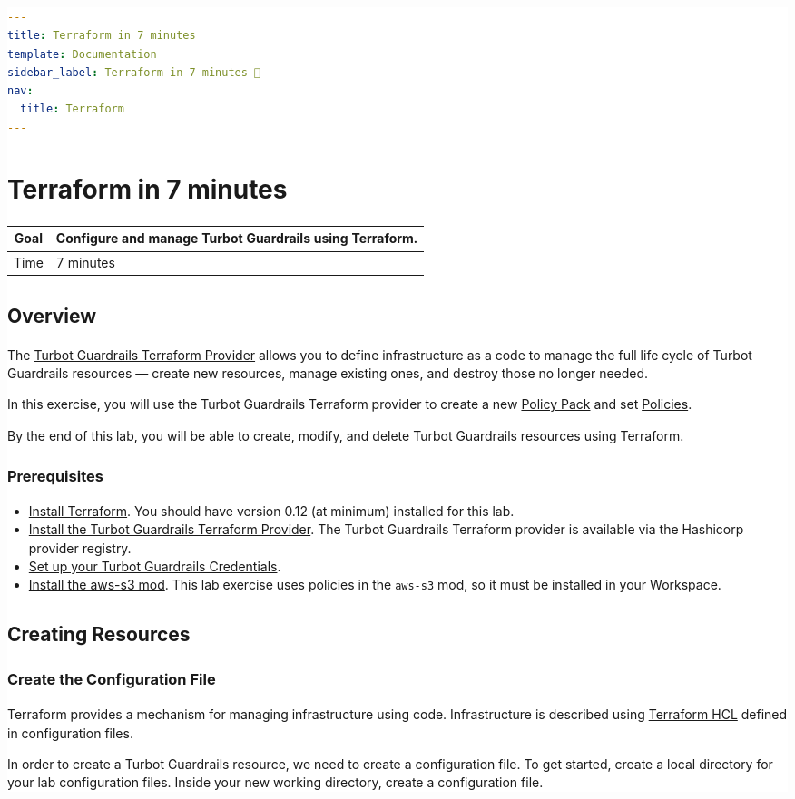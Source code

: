 ```yaml
---
title: Terraform in 7 minutes
template: Documentation
sidebar_label: Terraform in 7 minutes 🔬
nav:
  title: Terraform
---
```


# Terraform in 7 minutes

| Goal | Configure and manage Turbot Guardrails using Terraform. |
| ---- | -------------------------------------------- |
| Time | 7 minutes                                    |

## Overview

The [Turbot Guardrails Terraform Provider](reference/terraform) allows you to define
infrastructure as a code to manage the full life cycle of Turbot Guardrails resources —
create new resources, manage existing ones, and destroy those no longer needed.

In this exercise, you will use the Turbot Guardrails Terraform provider to create a new
[Policy Pack](concepts/resources/policy-packs) and set
[Policies](concepts/policies).

By the end of this lab, you will be able to create, modify, and delete Turbot Guardrails
resources using Terraform.

### Prerequisites

- [Install Terraform](https://learn.hashicorp.com/terraform/getting-started/install.html).
  You should have version 0.12 (at minimum) installed for this lab.
- [Install the Turbot Guardrails Terraform Provider](reference/terraform/setup). The
  Turbot Guardrails Terraform provider is available via the Hashicorp provider registry.
- [Set up your Turbot Guardrails Credentials](reference/cli/installation#setup-your-turbot-credentials).
- [Install the aws-s3 mod](mods/install). This lab exercise uses policies in the
  `aws-s3` mod, so it must be installed in your Workspace.

## Creating Resources

### Create the Configuration File

Terraform provides a mechanism for managing infrastructure using code.
Infrastructure is described using
[Terraform HCL](https://www.terraform.io/docs/configuration/syntax.html) defined
in configuration files.

In order to create a Turbot Guardrails resource, we need to create a configuration file. To
get started, create a local directory for your lab configuration files. Inside
your new working directory, create a configuration file.
